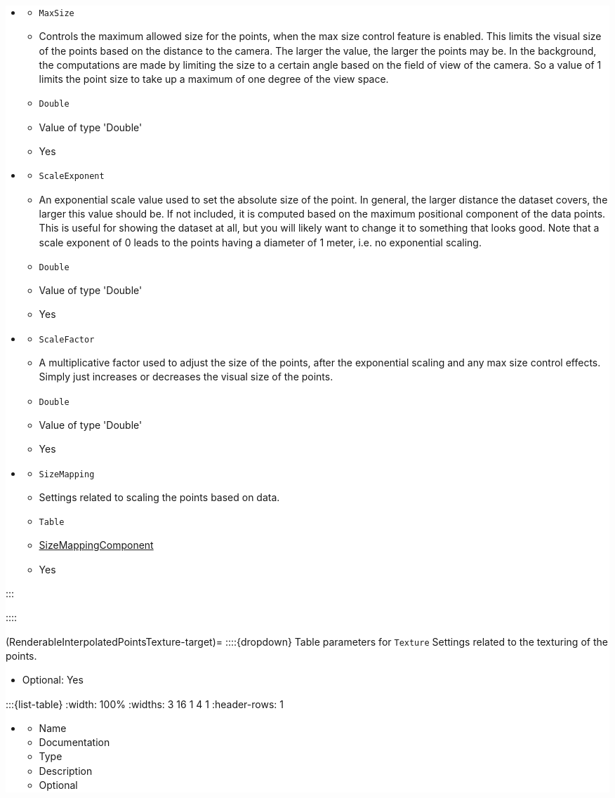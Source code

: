 *   - `MaxSize`
    - Controls the maximum allowed size for the points, when the max size control feature is enabled. This limits the visual size of the points based on the distance to the camera. The larger the value, the larger the points may be. In the background, the computations are made by limiting the size to a certain angle based on the field of view of the camera. So a value of 1 limits the point size to take up a maximum of one degree of the view space.
    - `Double`
    
    - Value of type 'Double' 
    
    - Yes
    
*   - `ScaleExponent`
    - An exponential scale value used to set the absolute size of the point. In general, the larger distance the dataset covers, the larger this value should be. If not included, it is computed based on the maximum positional component of the data points. This is useful for showing the dataset at all, but you will likely want to change it to something that looks good. Note that a scale exponent of 0 leads to the points having a diameter of 1 meter, i.e. no exponential scaling.
    - `Double`
    
    - Value of type 'Double' 
    
    - Yes
    
*   - `ScaleFactor`
    - A multiplicative factor used to adjust the size of the points, after the exponential scaling and any max size control effects. Simply just increases or decreases the visual size of the points.
    - `Double`
    
    - Value of type 'Double' 
    
    - Yes
    
*   - `SizeMapping`
    - Settings related to scaling the points based on data.
    - `Table`
    
    - [SizeMappingComponent](#base_sizemappingcomponent)
    
    - Yes
    
:::



::::






(RenderableInterpolatedPointsTexture-target)=
::::{dropdown} Table parameters for `Texture`
Settings related to the texturing of the points.


* Optional: Yes


:::{list-table}
:width: 100%
:widths: 3 16 1 4 1
:header-rows: 1
*   - Name
    - Documentation
    - Type
    - Description
    - Optional
